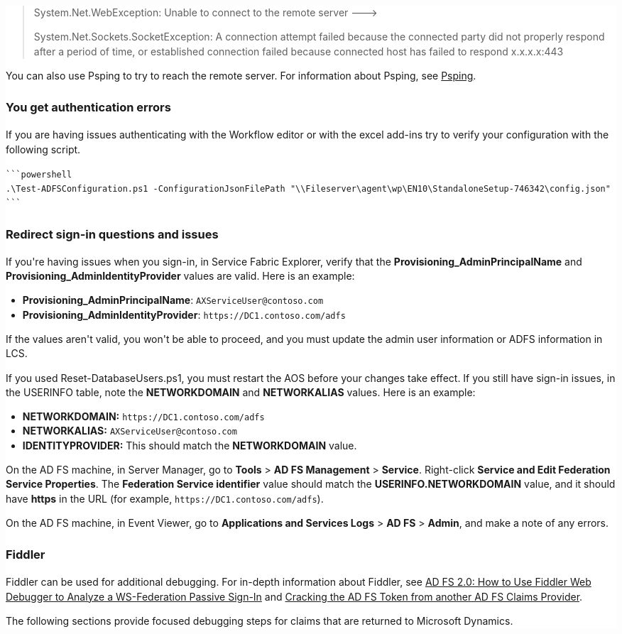 > System.Net.WebException: Unable to connect to the remote server ---\>
>
> System.Net.Sockets.SocketException: A connection attempt failed because the connected party did not properly respond after a period of time, or established connection failed because connected host has failed to respond x.x.x.x:443

You can also use Psping to try to reach the remote server. For information about Psping, see [Psping](/sysinternals/downloads/psping).

### You get authentication errors

If you are having issues authenticating with the Workflow editor or with the excel add-ins try to verify your configuration with the following script.

    ```powershell
    .\Test-ADFSConfiguration.ps1 -ConfigurationJsonFilePath "\\Fileserver\agent\wp\EN10\StandaloneSetup-746342\config.json"
    ```

### Redirect sign-in questions and issues

If you're having issues when you sign-in, in Service Fabric Explorer, verify that the **Provisioning\_AdminPrincipalName** and **Provisioning\_AdminIdentityProvider** values are valid. Here is an example:

- **Provisioning\_AdminPrincipalName**: `AXServiceUser@contoso.com`
- **Provisioning\_AdminIdentityProvider**: `https://DC1.contoso.com/adfs`

If the values aren't valid, you won't be able to proceed, and you must update the admin user information or ADFS information in LCS.

If you used Reset-DatabaseUsers.ps1, you must restart the AOS before your changes take effect. If you still have sign-in issues, in the USERINFO table, note the **NETWORKDOMAIN** and **NETWORKALIAS** values. Here is an example:

- **NETWORKDOMAIN:** `https://DC1.contoso.com/adfs`
- **NETWORKALIAS:** `AXServiceUser@contoso.com`
- **IDENTITYPROVIDER:** This should match the **NETWORKDOMAIN** value.

On the AD FS machine, in Server Manager, go to **Tools** \> **AD FS Management** \> **Service**. Right-click **Service and Edit Federation Service Properties**. The **Federation Service identifier** value should match the **USERINFO.NETWORKDOMAIN** value, and it should have **https** in the URL (for example, `https://DC1.contoso.com/adfs`).

On the AD FS machine, in Event Viewer, go to **Applications and Services Logs** \> **AD FS** \> **Admin**, and make a note of any errors.

### Fiddler

Fiddler can be used for additional debugging. For in-depth information about Fiddler, see [AD FS 2.0: How to Use Fiddler Web Debugger to Analyze a WS-Federation Passive Sign-In](https://social.technet.microsoft.com/wiki/contents/articles/3286.ad-fs-2-0-how-to-use-fiddler-web-debugger-to-analyze-a-ws-federation-passive-sign-in.aspx) and [Cracking the AD FS Token from another AD FS Claims Provider](/archive/blogs/tangent_thoughts/cracking-the-ad-fs-token-from-another-ad-fs-claims-provider).

The following sections provide focused debugging steps for claims that are returned to Microsoft Dynamics.
